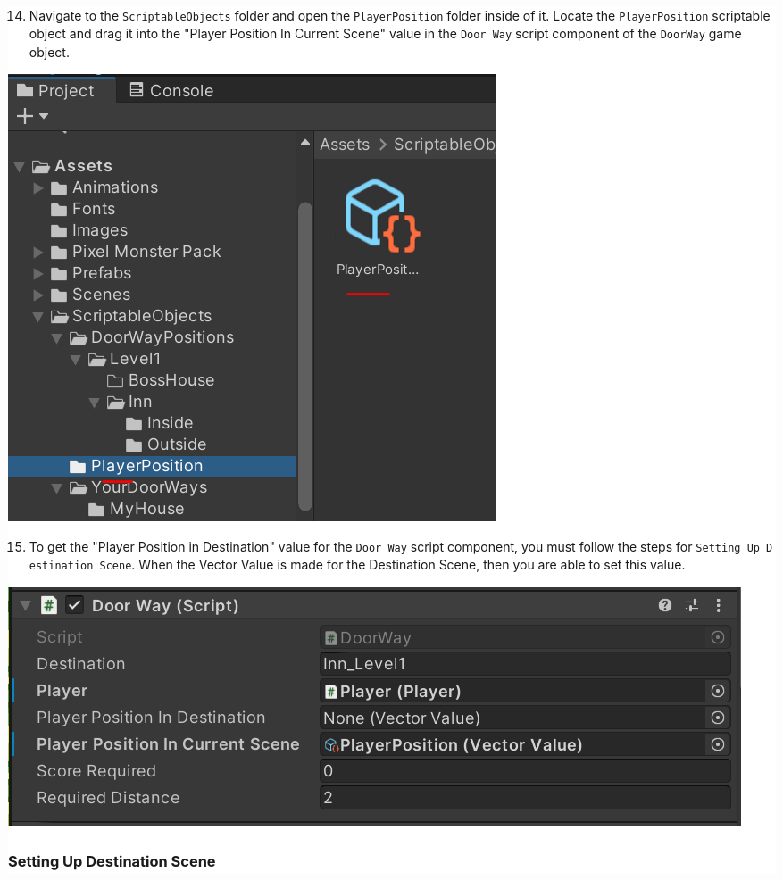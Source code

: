 14. Navigate to the `ScriptableObjects` folder and open the `PlayerPosition` folder inside of it. Locate the `PlayerPosition` scriptable object and drag it into the "Player Position In Current Scene" value in the `Door Way` script component of the `DoorWay` game object.

![find player position](./INSTRUCTION_images/DoorWays/findpp.PNG)

15. To get the "Player Position in Destination" value for the `Door Way` script component, you must follow the steps for `Setting Up Destination Scene`. When the Vector Value is made for the Destination Scene, then you are able to set this value.

![script component updated](./INSTRUCTION_images/DoorWays/scriptcomp2.PNG)

### Setting Up Destination Scene
